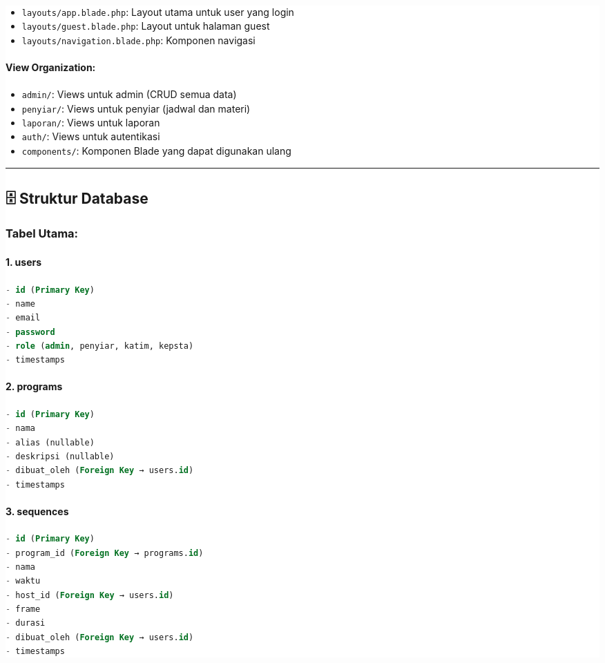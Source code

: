 -   `layouts/app.blade.php`: Layout utama untuk user yang login
-   `layouts/guest.blade.php`: Layout untuk halaman guest
-   `layouts/navigation.blade.php`: Komponen navigasi

#### View Organization:

-   `admin/`: Views untuk admin (CRUD semua data)
-   `penyiar/`: Views untuk penyiar (jadwal dan materi)
-   `laporan/`: Views untuk laporan
-   `auth/`: Views untuk autentikasi
-   `components/`: Komponen Blade yang dapat digunakan ulang

---

## 🗄️ Struktur Database

### Tabel Utama:

#### 1. **users**

```sql
- id (Primary Key)
- name
- email
- password
- role (admin, penyiar, katim, kepsta)
- timestamps
```

#### 2. **programs**

```sql
- id (Primary Key)
- nama
- alias (nullable)
- deskripsi (nullable)
- dibuat_oleh (Foreign Key → users.id)
- timestamps
```

#### 3. **sequences**

```sql
- id (Primary Key)
- program_id (Foreign Key → programs.id)
- nama
- waktu
- host_id (Foreign Key → users.id)
- frame
- durasi
- dibuat_oleh (Foreign Key → users.id)
- timestamps
```
